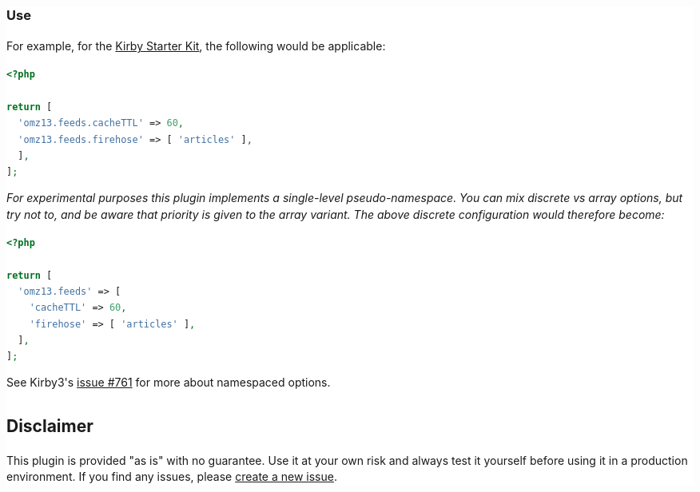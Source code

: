### Use

For example, for the [Kirby Starter Kit](https://github.com/k-next/starterkit), the following would be applicable:

```php
<?php

return [
  'omz13.feeds.cacheTTL' => 60,
  'omz13.feeds.firehose' => [ 'articles' ],
  ],
];
```

_For experimental purposes this plugin implements a single-level pseudo-namespace. You can mix discrete vs array options, but try not to, and be aware that priority is given to the array variant. The above discrete configuration would therefore become:_

```php
<?php

return [
  'omz13.feeds' => [
    'cacheTTL' => 60,
    'firehose' => [ 'articles' ],
  ],
];
```

See Kirby3's [issue #761](https://github.com/k-next/kirby/issues/761) for more about namespaced options.

## Disclaimer

This plugin is provided "as is" with no guarantee. Use it at your own risk and always test it yourself before using it in a production environment. If you find any issues, please [create a new issue](https://github.com/omz13/kirby3-feeds/issues/new).
